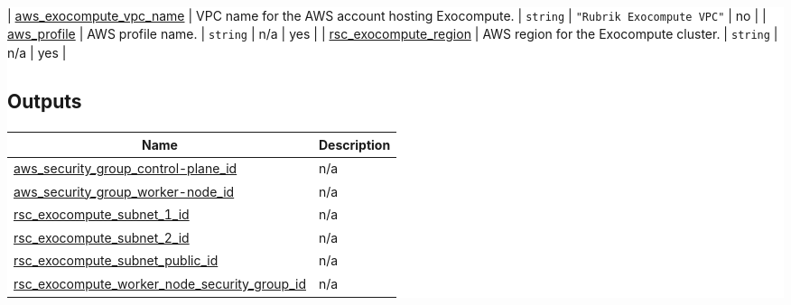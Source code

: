 | <a name="input_aws_exocompute_vpc_name"></a> [aws\_exocompute\_vpc\_name](#input\_aws\_exocompute\_vpc\_name) | VPC name for the AWS account hosting Exocompute. | `string` | `"Rubrik Exocompute VPC"` | no |
| <a name="input_aws_profile"></a> [aws\_profile](#input\_aws\_profile) | AWS profile name. | `string` | n/a | yes |
| <a name="input_rsc_exocompute_region"></a> [rsc\_exocompute\_region](#input\_rsc\_exocompute\_region) | AWS region for the Exocompute cluster. | `string` | n/a | yes |

## Outputs

| Name | Description |
|------|-------------|
| <a name="output_aws_security_group_control-plane_id"></a> [aws\_security\_group\_control-plane\_id](#output\_aws\_security\_group\_control-plane\_id) | n/a |
| <a name="output_aws_security_group_worker-node_id"></a> [aws\_security\_group\_worker-node\_id](#output\_aws\_security\_group\_worker-node\_id) | n/a |
| <a name="output_rsc_exocompute_subnet_1_id"></a> [rsc\_exocompute\_subnet\_1\_id](#output\_rsc\_exocompute\_subnet\_1\_id) | n/a |
| <a name="output_rsc_exocompute_subnet_2_id"></a> [rsc\_exocompute\_subnet\_2\_id](#output\_rsc\_exocompute\_subnet\_2\_id) | n/a |
| <a name="output_rsc_exocompute_subnet_public_id"></a> [rsc\_exocompute\_subnet\_public\_id](#output\_rsc\_exocompute\_subnet\_public\_id) | n/a |
| <a name="output_rsc_exocompute_worker_node_security_group_id"></a> [rsc\_exocompute\_worker\_node\_security\_group\_id](#output\_rsc\_exocompute\_worker\_node\_security\_group\_id) | n/a |


